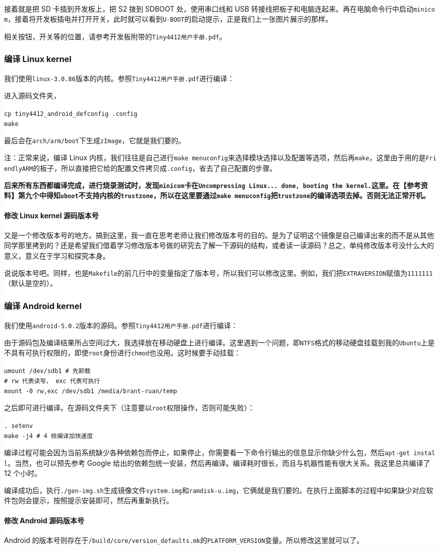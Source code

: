 接着就是把 SD 卡插到开发板上，把 S2 拨到 SDBOOT 处，使用串口线和 USB 转接线把板子和电脑连起来。再在电脑命令行中启动`minicom`，接着将开发板插电并打开开关，此时就可以看到`U-BOOT`的启动提示，正是我们上一张图片展示的那样。

相关按钮，开关等的位置，请参考开发板附带的`Tiny4412用户手册.pdf`。

### 编译 Linux kernel

我们使用`linux-3.0.86`版本的内核。参照`Tiny4412用户手册.pdf`进行编译：

进入源码文件夹，

```
cp tiny4412_android_defconfig .config
make
```

最后会在`arch/arm/boot`下生成`zImage`，它就是我们要的。

注：正常来说，编译 Linux 内核，我们往往是自己进行`make menuconfig`来选择模块选择以及配置等选项，然后再`make`，这里由于用的是`FriendlyARM`的板子，所以直接把它给的配置文件拷贝成`.config`，省去了自己配置的步骤。

**后来所有东西都编译完成，进行烧录测试时，发现`minicom`卡在`Uncompressing Linux... done, booting the kernel.`这里。在【参考资料】第九个中得知`uboot`不支持内核的`trustzone`，所以在这里要通过`make menuconfig`把`trustzone`的编译选项去掉。否则无法正常开机。**

#### 修改 Linux kernel 源码版本号

又是一个修改版本号的地方。搞到这里，我一直在思考老师让我们修改版本号的目的。是为了证明这个镜像是自己编译出来的而不是从其他同学那里拷到的？还是希望我们借着学习修改版本号做的研究去了解一下源码的结构，或者读一读源码？总之，单纯修改版本号没什么大的意义，意义在于学习和探究本身。

说说版本号吧。同样，也是`Makefile`的前几行中的变量指定了版本号，所以我们可以修改这里。例如，我们把`EXTRAVERSION`赋值为`1111111`（默认是空的）。

### 编译 Android kernel

我们使用`android-5.0.2`版本的源码。参照`Tiny4412用户手册.pdf`进行编译：

由于源码包及编译结果所占空间过大，我选择放在移动硬盘上进行编译。这里遇到一个问题，即`NTFS`格式的移动硬盘挂载到我的`Ubuntu`上是不具有可执行权限的，即使`root`身份进行`chmod`也没用。这时候要手动挂载：

```
umount /dev/sdb1 # 先卸载
# rw 代表读写， exc 代表可执行
mount -0 rw,exc /dev/sdb1 /media/brant-ruan/temp
```

之后即可进行编译。在源码文件夹下（注意要以`root`权限操作，否则可能失败）：

```
. setenv
make -j4 # 4 核编译加快速度
```

编译过程可能会因为当前系统缺少各种依赖包而停止，如果停止，你需要看一下命令行输出的信息显示你缺少什么包，然后`apt-get install`。当然，也可以预先参考 Google 给出的依赖包统一安装，然后再编译。编译耗时很长，而且与机器性能有很大关系。我这里总共编译了 12 个小时。

编译成功后，执行`./gen-img.sh`生成镜像文件`system.img`和`ramdisk-u.img`，它俩就是我们要的。在执行上面脚本的过程中如果缺少对应软件包则会提示，按照提示安装即可，然后再重新执行。

#### 修改 Android 源码版本号

Android 的版本号则存在于`/build/core/version_defaults.mk`的`PLATFORM_VERSION`变量。所以修改这里就可以了。
